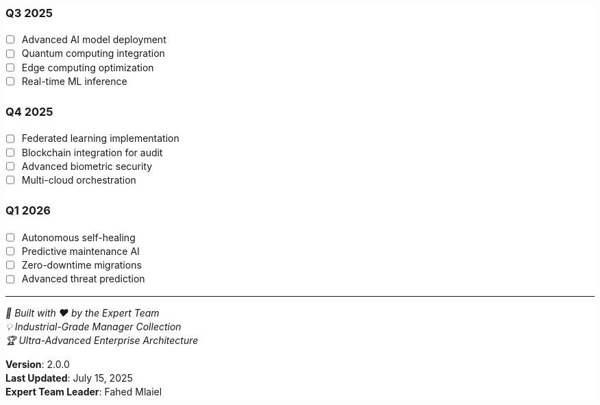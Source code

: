 ### Q3 2025
- [ ] Advanced AI model deployment
- [ ] Quantum computing integration
- [ ] Edge computing optimization
- [ ] Real-time ML inference

### Q4 2025
- [ ] Federated learning implementation
- [ ] Blockchain integration for audit
- [ ] Advanced biometric security
- [ ] Multi-cloud orchestration

### Q1 2026
- [ ] Autonomous self-healing
- [ ] Predictive maintenance AI
- [ ] Zero-downtime migrations
- [ ] Advanced threat prediction

---

*🎵 Built with ❤️ by the Expert Team*  
*💡 Industrial-Grade Manager Collection*  
*🏆 Ultra-Advanced Enterprise Architecture*

**Version**: 2.0.0  
**Last Updated**: July 15, 2025  
**Expert Team Leader**: Fahed Mlaiel
